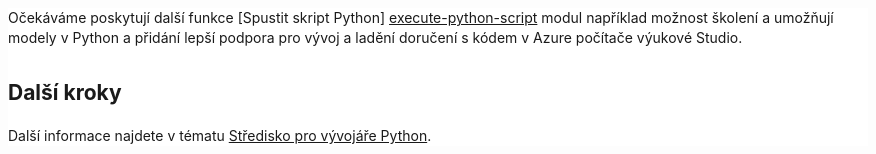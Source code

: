 Očekáváme poskytují další funkce [Spustit skript Python] [ execute-python-script] modul například možnost školení a umožňují modely v Python a přidání lepší podpora pro vývoj a ladění doručení s kódem v Azure počítače výukové Studio.

## <a name="next-steps"></a>Další kroky

Další informace najdete v tématu [Středisko pro vývojáře Python](/develop/python/).


[execute-python-script]: https://msdn.microsoft.com/library/azure/cdb56f95-7f4c-404d-bde7-5bb972e6f232/
[execute-r-script]: https://msdn.microsoft.com/library/azure/30806023-392b-42e0-94d6-6b775a6e0fd5/
